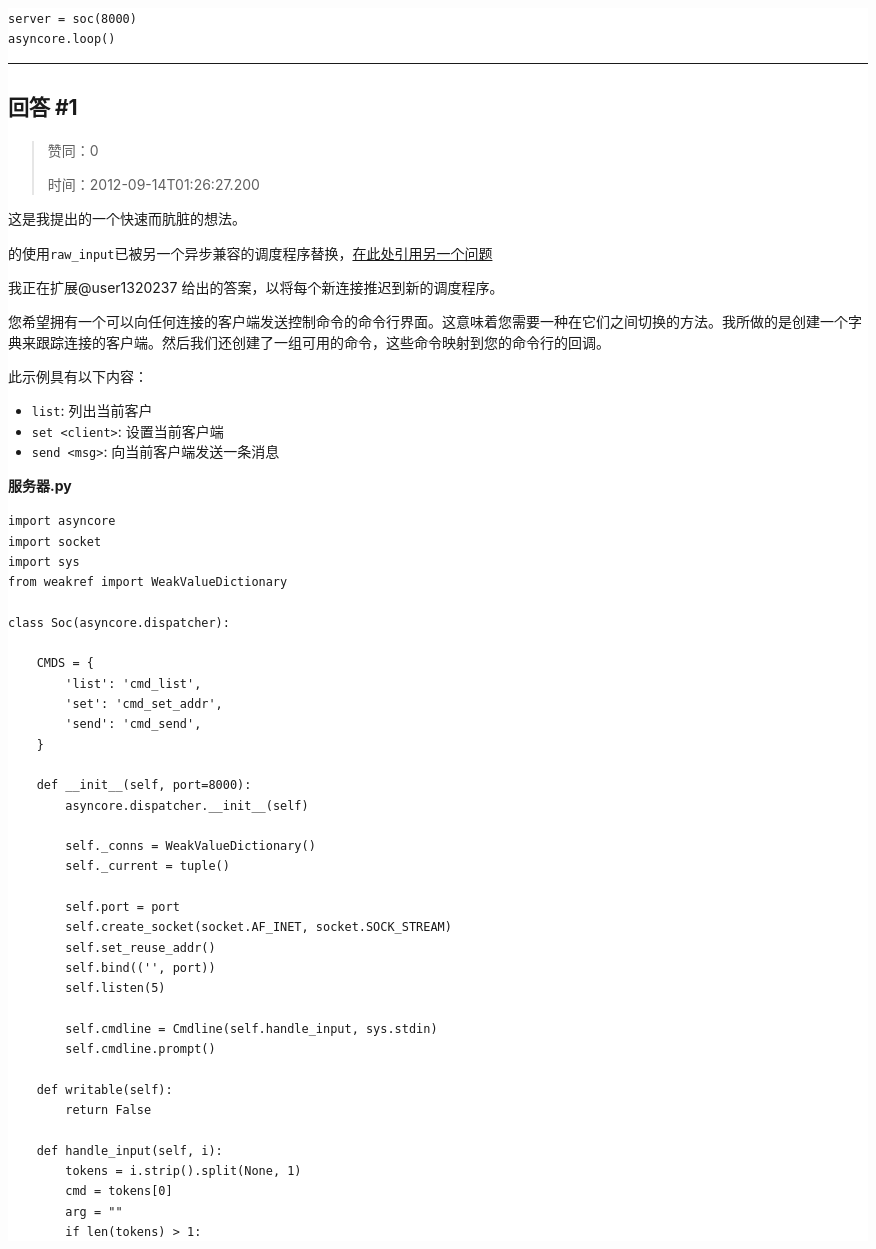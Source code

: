 ```
server = soc(8000)
asyncore.loop() 
```

* * *

## 回答 #1

> 赞同：0
> 
> 时间：2012-09-14T01:26:27.200

这是我提出的一个快速而肮脏的想法。

的使用`raw_input`已被另一个异步兼容的调度程序替换，[在此处引用另一个问题](https://stackoverflow.com/questions/7312977/asyncore-loop-and-raw-input-problem)

我正在扩展@user1320237 给出的答案，以将每个新连接推迟到新的调度程序。

您希望拥有一个可以向任何连接的客户端发送控制命令的命令行界面。这意味着您需要一种在它们之间切换的方法。我所做的是创建一个字典来跟踪连接的客户端。然后我们还创建了一组可用的命令，这些命令映射到您的命令行的回调。

此示例具有以下内容：

*   `list`: 列出当前客户
*   `set <client>`: 设置当前客户端
*   `send <msg>`: 向当前客户端发送一条消息

**服务器.py**

```
import asyncore
import socket
import sys
from weakref import WeakValueDictionary

class Soc(asyncore.dispatcher):

    CMDS = {
        'list': 'cmd_list',
        'set': 'cmd_set_addr',
        'send': 'cmd_send',
    }

    def __init__(self, port=8000):
        asyncore.dispatcher.__init__(self)  

        self._conns = WeakValueDictionary()
        self._current = tuple()

        self.port = port
        self.create_socket(socket.AF_INET, socket.SOCK_STREAM)
        self.set_reuse_addr()
        self.bind(('', port))
        self.listen(5)

        self.cmdline = Cmdline(self.handle_input, sys.stdin)
        self.cmdline.prompt()

    def writable(self):
        return False

    def handle_input(self, i):
        tokens = i.strip().split(None, 1)
        cmd = tokens[0]
        arg = ""
        if len(tokens) > 1:
```